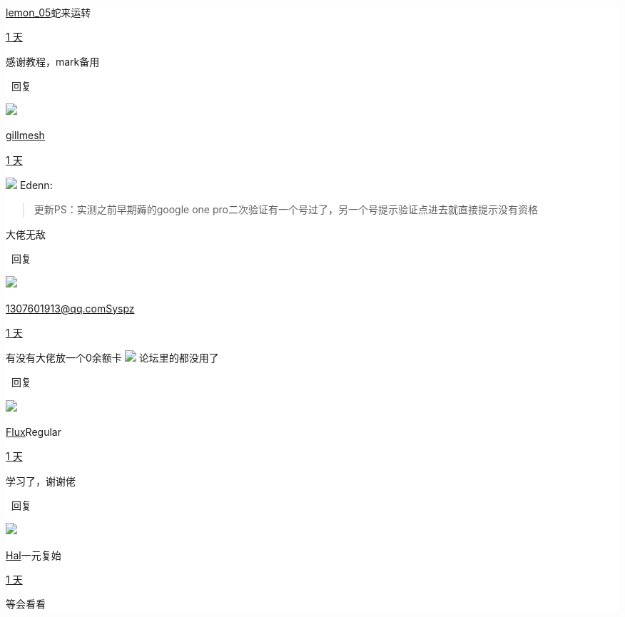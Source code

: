 [lemon\_05](/u/lemon_05)蛇来运转

[1 天](/t/topic/852762/72?u=niyan2025 "发布日期")

感谢教程，mark备用

  

​ ​ 回复

[![](https://linux.do/letter_avatar/gillmesh/144/5_d44a9b381edc88181525e3c8350177ca.png)
](/u/gillmesh)

[gillmesh](/u/gillmesh)

[1 天](/t/topic/852762/73?u=niyan2025 "发布日期")

![](https://linux.do/user_avatar/linux.do/edenn/48/729848_2.png)
 Edenn:

> 更新PS：实测之前早期薅的google one pro二次验证有一个号过了，另一个号提示验证点进去就直接提示没有资格

大佬无敌

  

​ ​ 回复

[![](https://linux.do/letter_avatar/syspz/144/5_d44a9b381edc88181525e3c8350177ca.png)
](/u/Syspz)

[1307601913@qq.com](/u/Syspz)[Syspz](/u/Syspz)

[1 天](/t/topic/852762/74?u=niyan2025 "发布日期")

有没有大佬放一个0余额卡 ![](https://linux.do/images/emoji/twemoji/sob.png?v=14)
论坛里的都没用了

  

​ ​ 回复

[![](https://linux.do/user_avatar/linux.do/flux/144/371350_2.png)
](/u/Flux)

[Flux](/u/Flux)Regular

[1 天](/t/topic/852762/75?u=niyan2025 "发布日期")

学习了，谢谢佬

  

​ ​ 回复

[![](https://linux.do/user_avatar/linux.do/hal/144/223209_2.png)
](/u/Hal)

[Hal](/u/Hal)一元复始

[1 天](/t/topic/852762/76?u=niyan2025 "发布日期")

等会看看

  
